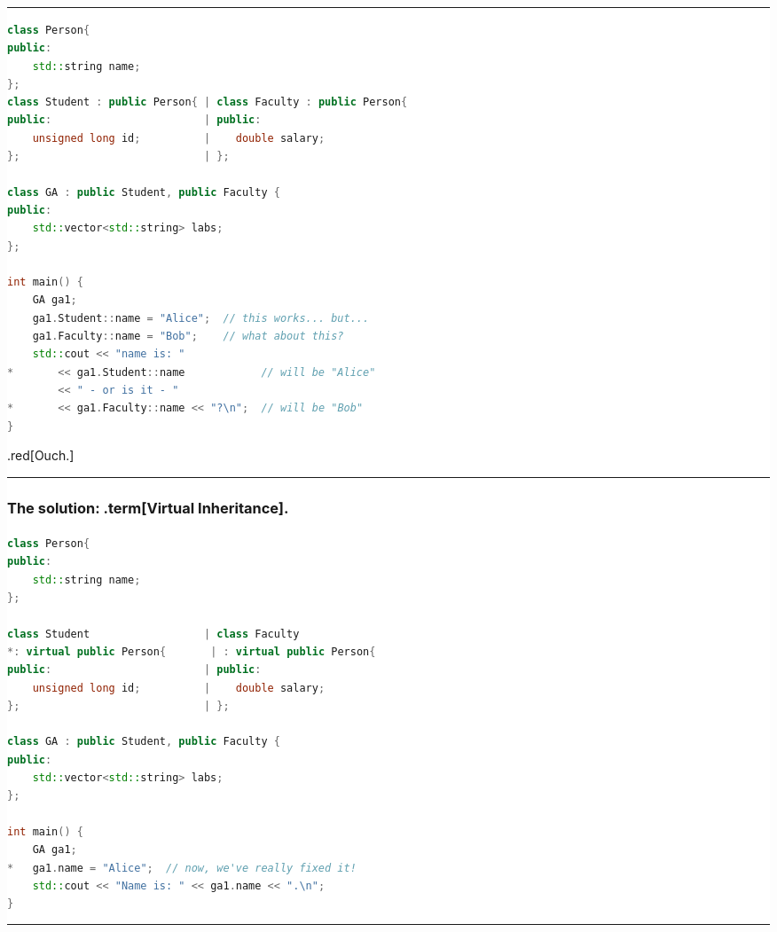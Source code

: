 
---

``` cpp
class Person{
public:
    std::string name;
};
class Student : public Person{ | class Faculty : public Person{
public:                        | public:              
    unsigned long id;          |    double salary;
};                             | };         

class GA : public Student, public Faculty {
public:
    std::vector<std::string> labs;
};
    
int main() {
    GA ga1;
    ga1.Student::name = "Alice";  // this works... but...
    ga1.Faculty::name = "Bob";    // what about this?
    std::cout << "name is: " 
*       << ga1.Student::name            // will be "Alice" 
        << " - or is it - " 
*       << ga1.Faculty::name << "?\n";  // will be "Bob"
}
```

.red[Ouch.]

---
### The solution: .term[**Virtual Inheritance**].

``` cpp
class Person{
public:
    std::string name;
};

class Student                  | class Faculty  
*: virtual public Person{       | : virtual public Person{
public:                        | public:              
    unsigned long id;          |    double salary; 
};                             | };   

class GA : public Student, public Faculty {
public:
    std::vector<std::string> labs;
};
    
int main() {
    GA ga1;
*   ga1.name = "Alice";  // now, we've really fixed it!
    std::cout << "Name is: " << ga1.name << ".\n";
}
```

---